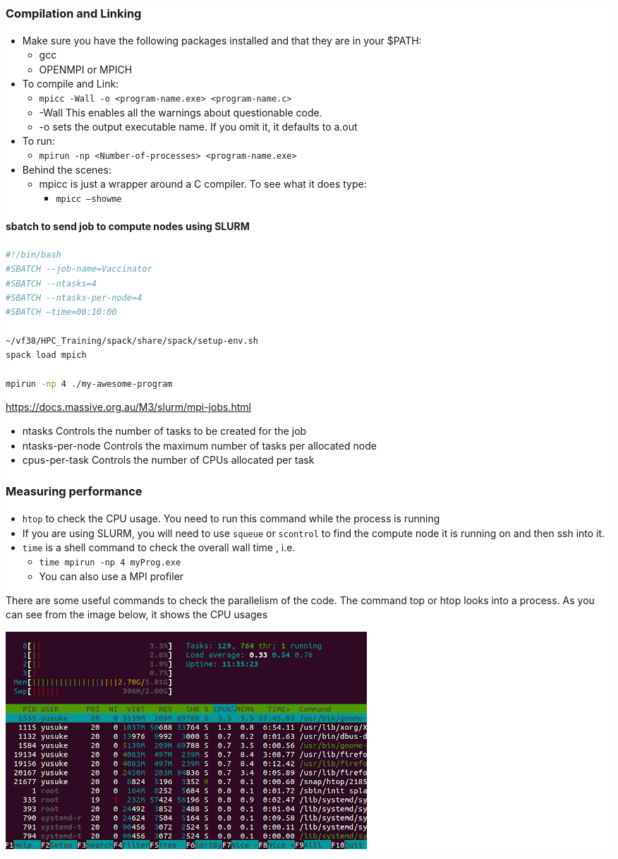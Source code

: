 ### Compilation and Linking

- Make sure you have the following packages installed and that they are in your $PATH:
  - gcc
  - OPENMPI or MPICH
- To compile and Link:
  - ```mpicc -Wall -o <program-name.exe> <program-name.c>```
  - -Wall This enables all the warnings about questionable code.
  - -o sets the output executable name. If you omit it, it defaults to a.out
- To run:
  - ```mpirun -np <Number-of-processes> <program-name.exe>```
- Behind the scenes:
  - mpicc is just a wrapper around a C compiler. To see what it does type:
    - ```mpicc –showme```

#### sbatch to send job to compute nodes using SLURM

```bash
#!/bin/bash
#SBATCH --job-name=Vaccinator
#SBATCH --ntasks=4
#SBATCH --ntasks-per-node=4
#SBATCH –time=00:10:00

~/vf38/HPC_Training/spack/share/spack/setup-env.sh
spack load mpich

mpirun -np 4 ./my-awesome-program
```

<https://docs.massive.org.au/M3/slurm/mpi-jobs.html>

- ntasks                           Controls the number of tasks to be created for the job
- ntasks-per-node           Controls the maximum number of tasks per allocated node
- cpus-per-task               Controls the number of CPUs allocated per task

### Measuring performance

- ```htop``` to check the CPU usage. You need to run this command while the process is running
- If you are using SLURM, you will need to use ```squeue``` or ```scontrol``` to find the compute node it is running on and then ssh into it.
- ```time``` is a shell command to check the overall wall time , i.e.
  - ```time mpirun -np 4 myProg.exe```
  - You can also use a MPI profiler

There are some useful commands to check the parallelism of the code.
The command top or htop looks into a process. As you can see from the image below, it shows the CPU usages

![htop](imgs/htop.png)
